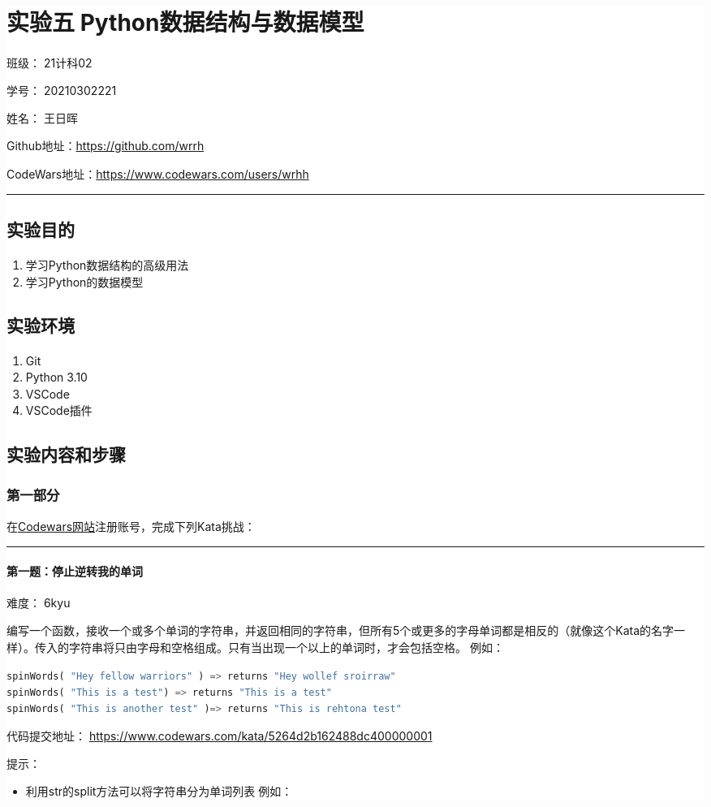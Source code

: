 # 实验五 Python数据结构与数据模型

班级： 21计科02

学号： 20210302221

姓名： 王日晖

Github地址：<https://github.com/wrrh>

CodeWars地址：<https://www.codewars.com/users/wrhh>

---

## 实验目的

1. 学习Python数据结构的高级用法
2. 学习Python的数据模型

## 实验环境

1. Git
2. Python 3.10
3. VSCode
4. VSCode插件

## 实验内容和步骤

### 第一部分

在[Codewars网站](https://www.codewars.com)注册账号，完成下列Kata挑战：

---

#### 第一题：停止逆转我的单词

难度： 6kyu

编写一个函数，接收一个或多个单词的字符串，并返回相同的字符串，但所有5个或更多的字母单词都是相反的（就像这个Kata的名字一样）。传入的字符串将只由字母和空格组成。只有当出现一个以上的单词时，才会包括空格。
例如：

```python
spinWords( "Hey fellow warriors" ) => returns "Hey wollef sroirraw" 
spinWords( "This is a test") => returns "This is a test" 
spinWords( "This is another test" )=> returns "This is rehtona test"
```

代码提交地址：
<https://www.codewars.com/kata/5264d2b162488dc400000001>

提示：

- 利用str的split方法可以将字符串分为单词列表
例如：
